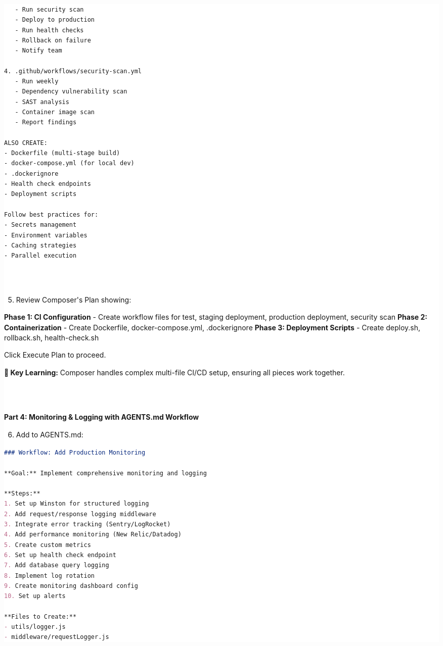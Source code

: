```
   - Run security scan
   - Deploy to production
   - Run health checks
   - Rollback on failure
   - Notify team

4. .github/workflows/security-scan.yml
   - Run weekly
   - Dependency vulnerability scan
   - SAST analysis
   - Container image scan
   - Report findings

ALSO CREATE:
- Dockerfile (multi-stage build)
- docker-compose.yml (for local dev)
- .dockerignore
- Health check endpoints
- Deployment scripts

Follow best practices for:
- Secrets management
- Environment variables
- Caching strategies
- Parallel execution
```

<br><br>

5. Review Composer's Plan showing:

**Phase 1: CI Configuration** - Create workflow files for test, staging deployment, production deployment, security scan
**Phase 2: Containerization** - Create Dockerfile, docker-compose.yml, .dockerignore
**Phase 3: Deployment Scripts** - Create deploy.sh, rollback.sh, health-check.sh

Click Execute Plan to proceed.

**📝 Key Learning:** Composer handles complex multi-file CI/CD setup, ensuring all pieces work together.

<br><br>

**Part 4: Monitoring & Logging with AGENTS.md Workflow**

6. Add to AGENTS.md:

```markdown
### Workflow: Add Production Monitoring

**Goal:** Implement comprehensive monitoring and logging

**Steps:**
1. Set up Winston for structured logging
2. Add request/response logging middleware
3. Integrate error tracking (Sentry/LogRocket)
4. Add performance monitoring (New Relic/Datadog)
5. Create custom metrics
6. Set up health check endpoint
7. Add database query logging
8. Implement log rotation
9. Create monitoring dashboard config
10. Set up alerts

**Files to Create:**
- utils/logger.js
- middleware/requestLogger.js
```